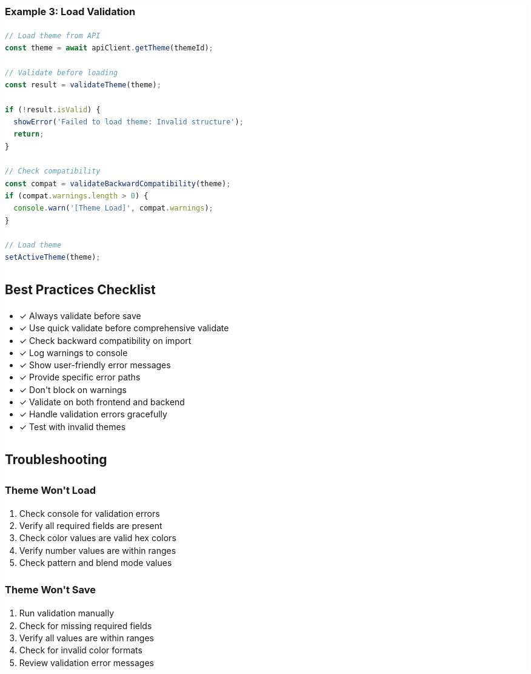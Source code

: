 ### Example 3: Load Validation

```typescript
// Load theme from API
const theme = await apiClient.getTheme(themeId);

// Validate before loading
const result = validateTheme(theme);

if (!result.isValid) {
  showError('Failed to load theme: Invalid structure');
  return;
}

// Check compatibility
const compat = validateBackwardCompatibility(theme);
if (compat.warnings.length > 0) {
  console.warn('[Theme Load]', compat.warnings);
}

// Load theme
setActiveTheme(theme);
```

## Best Practices Checklist

- ✓ Always validate before save
- ✓ Use quick validate before comprehensive validate
- ✓ Check backward compatibility on import
- ✓ Log warnings to console
- ✓ Show user-friendly error messages
- ✓ Provide specific error paths
- ✓ Don't block on warnings
- ✓ Validate on both frontend and backend
- ✓ Handle validation errors gracefully
- ✓ Test with invalid themes

## Troubleshooting

### Theme Won't Load

1. Check console for validation errors
2. Verify all required fields are present
3. Check color values are valid hex colors
4. Verify number values are within ranges
5. Check pattern and blend mode values

### Theme Won't Save

1. Run validation manually
2. Check for missing required fields
3. Verify all values are within ranges
4. Check for invalid color formats
5. Review validation error messages
